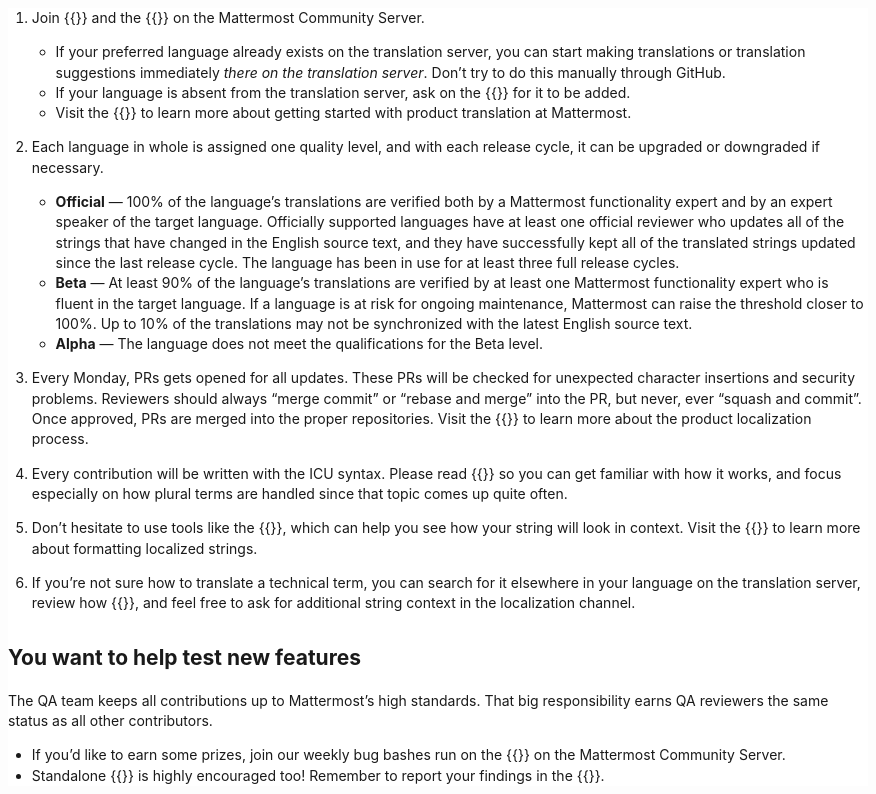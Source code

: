 1. Join {{<newtabref title="Mattermost translation server" href="https://translate.mattermost.com/">}} and the {{<newtabref title="localization community channel" href="https://community.mattermost.com/core/channels/localization">}} on the Mattermost Community Server.

   - If your preferred language already exists on the translation server, you can start making translations or translation suggestions immediately *there on the translation server*. Don’t try to do this manually through GitHub.
   - If your language is absent from the translation server, ask on the {{<newtabref title="localization community channel" href="https://community.mattermost.com/core/channels/localization">}} for it to be added.
   - Visit the {{<newtabref title="Mattermost Handbook" href="https://handbook.mattermost.com/contributors/join-us/localization">}} to learn more about getting started with product translation at Mattermost.

2. Each language in whole is assigned one quality level, and with each release cycle, it can be upgraded or downgraded if necessary.

    - **Official** — 100% of the language’s translations are verified both by a Mattermost functionality expert and by an expert speaker of the target language. Officially supported languages have at least one official reviewer who updates all of the strings that have changed in the English source text, and they have successfully kept all of the translated strings updated since the last release cycle. The language has been in use for at least three full release cycles.
    - **Beta** — At least 90% of the language’s translations are verified by at least one Mattermost functionality expert who is fluent in the target language. If a language is at risk for ongoing maintenance, Mattermost can raise the threshold closer to 100%. Up to 10% of the translations may not be synchronized with the latest English source text.
    - **Alpha** — The language does not meet the qualifications for the Beta level.

3. Every Monday, PRs gets opened for all updates. These PRs will be checked for unexpected character insertions and security problems. Reviewers should always “merge commit” or “rebase and merge” into the PR, but never, ever “squash and commit”. Once approved, PRs are merged into the proper repositories. Visit the {{<newtabref title="Mattermost Handbook" href="https://handbook.mattermost.com/contributors/join-us/localization#product-localization-process">}} to learn more about the product localization process.
4. Every contribution will be written with the ICU syntax. Please read {{<newtabref title="this guide" href="https://formatjs.io/docs/core-concepts/icu-syntax/">}} so you can get familiar with how it works, and focus especially on how plural terms are handled since that topic comes up quite often.
5. Don’t hesitate to use tools like the {{<newtabref title="Online ICU Message Editor" href="https://format-message.github.io/icu-message-format-for-translators/editor.html">}}, which can help you see how your string will look in context. Visit the {{<newtabref title="Mattermost Handbook" href="https://handbook.mattermost.com/contributors/join-us/localization#message-syntax">}} to learn more about formatting localized strings.
6. If you’re not sure how to translate a technical term, you can search for it elsewhere in your language on the translation server, review how {{<newtabref title="Microsoft has translated it" href="https://www.microsoft.com/en-us/language/Search">}}, and feel free to ask for additional string context in the localization channel.

## You want to help test new features

The QA team keeps all contributions up to Mattermost’s high standards. That big responsibility earns QA reviewers the same status as all other contributors.

- If you’d like to earn some prizes, join our weekly bug bashes run on the {{<newtabref title="QA Contributors channel" href="https://community.mattermost.com/core/channels/qa-contributors">}} on the Mattermost Community Server.
- Standalone {{<newtabref title="exploratory testing" href="https://github.com/mattermost/quality-assurance/issues/2">}} is highly encouraged too! Remember to report your findings in the {{<newtabref title="QA Contributors channel" href="https://community.mattermost.com/core/channels/qa-contributors">}}.